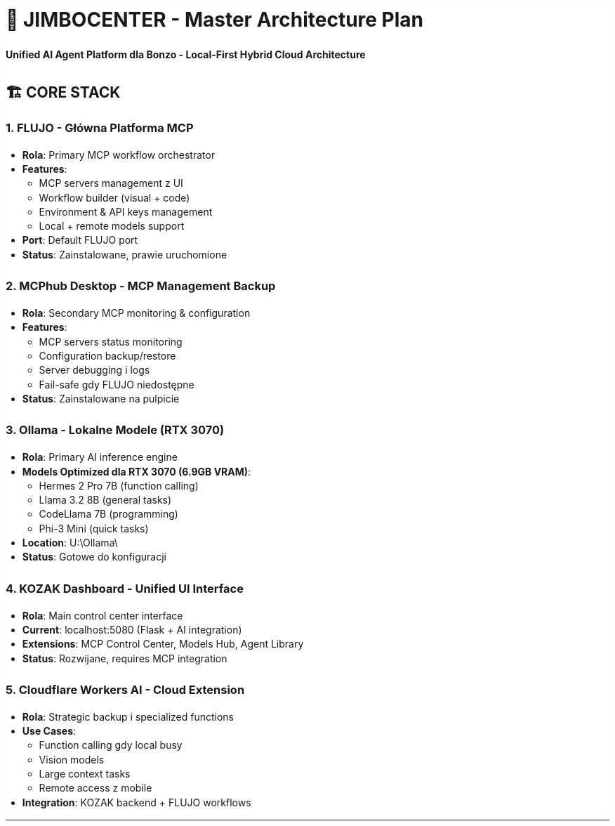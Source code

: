 # 🚀 JIMBOCENTER - Master Architecture Plan

**Unified AI Agent Platform dla Bonzo - Local-First Hybrid Cloud Architecture**

## 🏗️ CORE STACK

### 1. **FLUJO** - Główna Platforma MCP
- **Rola**: Primary MCP workflow orchestrator
- **Features**: 
  - MCP servers management z UI
  - Workflow builder (visual + code)
  - Environment & API keys management
  - Local + remote models support
- **Port**: Default FLUJO port
- **Status**: Zainstalowane, prawie uruchomione

### 2. **MCPhub Desktop** - MCP Management Backup
- **Rola**: Secondary MCP monitoring & configuration
- **Features**:
  - MCP servers status monitoring
  - Configuration backup/restore
  - Server debugging i logs
  - Fail-safe gdy FLUJO niedostępne
- **Status**: Zainstalowane na pulpicie

### 3. **Ollama** - Lokalne Modele (RTX 3070)
- **Rola**: Primary AI inference engine
- **Models Optimized dla RTX 3070 (6.9GB VRAM)**:
  - Hermes 2 Pro 7B (function calling)
  - Llama 3.2 8B (general tasks)
  - CodeLlama 7B (programming)
  - Phi-3 Mini (quick tasks)
- **Location**: U:\Ollama\
- **Status**: Gotowe do konfiguracji

### 4. **KOZAK Dashboard** - Unified UI Interface
- **Rola**: Main control center interface
- **Current**: localhost:5080 (Flask + AI integration)
- **Extensions**: MCP Control Center, Models Hub, Agent Library
- **Status**: Rozwijane, requires MCP integration

### 5. **Cloudflare Workers AI** - Cloud Extension
- **Rola**: Strategic backup i specialized functions
- **Use Cases**:
  - Function calling gdy local busy
  - Vision models
  - Large context tasks
  - Remote access z mobile
- **Integration**: KOZAK backend + FLUJO workflows

---